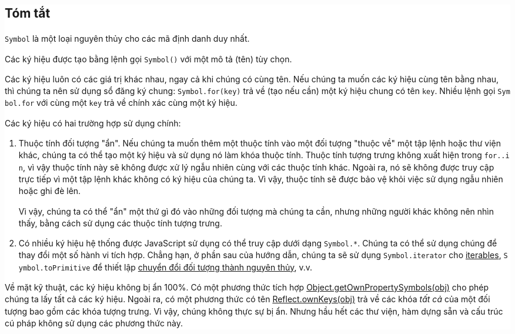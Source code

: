 ## Tóm tắt

`Symbol` là một loại nguyên thủy cho các mã định danh duy nhất.

Các ký hiệu được tạo bằng lệnh gọi `Symbol()` với một mô tả (tên) tùy chọn.

Các ký hiệu luôn có các giá trị khác nhau, ngay cả khi chúng có cùng tên. Nếu chúng ta muốn các ký hiệu cùng tên bằng nhau, thì chúng ta nên sử dụng sổ đăng ký chung: `Symbol.for(key)` trả về (tạo nếu cần) một ký hiệu chung có tên `key`. Nhiều lệnh gọi `Symbol.for` với cùng một `key` trả về chính xác cùng một ký hiệu.

Các ký hiệu có hai trường hợp sử dụng chính:

1. Thuộc tính đối tượng "ẩn".
     Nếu chúng ta muốn thêm một thuộc tính vào một đối tượng "thuộc về" một tập lệnh hoặc thư viện khác, chúng ta có thể tạo một ký hiệu và sử dụng nó làm khóa thuộc tính. Thuộc tính tượng trưng không xuất hiện trong `for..in`, vì vậy thuộc tính này sẽ không được xử lý ngẫu nhiên cùng với các thuộc tính khác. Ngoài ra, nó sẽ không được truy cập trực tiếp vì một tập lệnh khác không có ký hiệu của chúng ta. Vì vậy, thuộc tính sẽ được bảo vệ khỏi việc sử dụng ngẫu nhiên hoặc ghi đè lên.

     Vì vậy, chúng ta có thể "ẩn" một thứ gì đó vào những đối tượng mà chúng ta cần, nhưng những người khác không nên nhìn thấy, bằng cách sử dụng các thuộc tính tượng trưng.

2. Có nhiều ký hiệu hệ thống được JavaScript sử dụng có thể truy cập dưới dạng `Symbol.*`. Chúng ta có thể sử dụng chúng để thay đổi một số hành vi tích hợp. Chẳng hạn, ở phần sau của hướng dẫn, chúng ta sẽ sử dụng `Symbol.iterator` cho [iterables](info:iterable), `Symbol.toPrimitive` để thiết lập [chuyển đổi đối tượng thành nguyên thủy](info:object-toprimitive), v.v.

Về mặt kỹ thuật, các ký hiệu không bị ẩn 100%. Có một phương thức tích hợp [Object.getOwnPropertySymbols(obj)](mdn:js/Object/getOwnPropertySymbols) cho phép chúng ta lấy tất cả các ký hiệu. Ngoài ra, có một phương thức có tên [Reflect.ownKeys(obj)](mdn:js/Reflect/ownKeys) trả về các khóa *tất cả* của một đối tượng bao gồm các khóa tượng trưng. Vì vậy, chúng không thực sự bị ẩn. Nhưng hầu hết các thư viện, hàm dựng sẵn và cấu trúc cú pháp không sử dụng các phương thức này.
